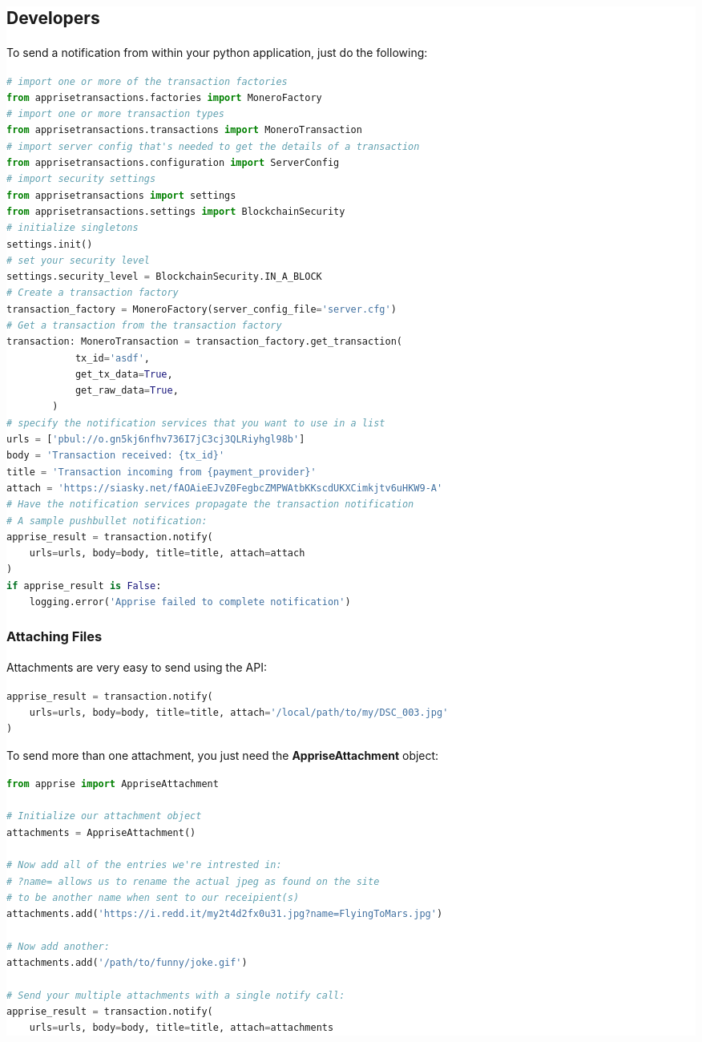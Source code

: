 ## Developers
To send a notification from within your python application, just do the following:
```python
# import one or more of the transaction factories
from apprisetransactions.factories import MoneroFactory
# import one or more transaction types
from apprisetransactions.transactions import MoneroTransaction
# import server config that's needed to get the details of a transaction
from apprisetransactions.configuration import ServerConfig
# import security settings
from apprisetransactions import settings
from apprisetransactions.settings import BlockchainSecurity
# initialize singletons
settings.init()
# set your security level
settings.security_level = BlockchainSecurity.IN_A_BLOCK
# Create a transaction factory
transaction_factory = MoneroFactory(server_config_file='server.cfg')
# Get a transaction from the transaction factory
transaction: MoneroTransaction = transaction_factory.get_transaction(
            tx_id='asdf',
            get_tx_data=True,
            get_raw_data=True,
        )
# specify the notification services that you want to use in a list
urls = ['pbul://o.gn5kj6nfhv736I7jC3cj3QLRiyhgl98b']
body = 'Transaction received: {tx_id}'
title = 'Transaction incoming from {payment_provider}'
attach = 'https://siasky.net/fAOAieEJvZ0FegbcZMPWAtbKKscdUKXCimkjtv6uHKW9-A'
# Have the notification services propagate the transaction notification
# A sample pushbullet notification:
apprise_result = transaction.notify(
    urls=urls, body=body, title=title, attach=attach
)
if apprise_result is False:
    logging.error('Apprise failed to complete notification')
```

### Attaching Files
Attachments are very easy to send using the API:
```python
apprise_result = transaction.notify(
    urls=urls, body=body, title=title, attach='/local/path/to/my/DSC_003.jpg'
)
```

To send more than one attachment, you just need the **AppriseAttachment** object:
```python
from apprise import AppriseAttachment

# Initialize our attachment object
attachments = AppriseAttachment()

# Now add all of the entries we're intrested in:
# ?name= allows us to rename the actual jpeg as found on the site
# to be another name when sent to our receipient(s)
attachments.add('https://i.redd.it/my2t4d2fx0u31.jpg?name=FlyingToMars.jpg')

# Now add another:
attachments.add('/path/to/funny/joke.gif')

# Send your multiple attachments with a single notify call:
apprise_result = transaction.notify(
    urls=urls, body=body, title=title, attach=attachments
```